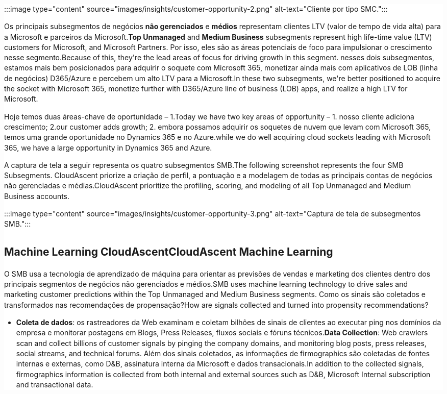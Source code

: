 :::image type="content" source="images/insights/customer-opportunity-2.png" alt-text="Cliente por tipo SMC.":::

<span data-ttu-id="7219d-129">Os principais subsegmentos de negócios **não gerenciados** e **médios** representam clientes LTV (valor de tempo de vida alta) para a Microsoft e parceiros da Microsoft.</span><span class="sxs-lookup"><span data-stu-id="7219d-129">**Top Unmanaged** and **Medium Business** subsegments represent high life-time value (LTV) customers for Microsoft, and Microsoft Partners.</span></span> <span data-ttu-id="7219d-130">Por isso, eles são as áreas potenciais de foco para impulsionar o crescimento nesse segmento.</span><span class="sxs-lookup"><span data-stu-id="7219d-130">Because of this, they're the lead areas of focus for driving growth in this segment.</span></span> <span data-ttu-id="7219d-131">nesses dois subsegmentos, estamos mais bem posicionados para adquirir o soquete com Microsoft 365, monetizar ainda mais com aplicativos de LOB (linha de negócios) D365/Azure e percebem um alto LTV para a Microsoft.</span><span class="sxs-lookup"><span data-stu-id="7219d-131">In these two subsegments, we're better positioned to acquire the socket with Microsoft 365, monetize further with D365/Azure line of business (LOB) apps, and realize a high LTV for Microsoft.</span></span>

<span data-ttu-id="7219d-132">Hoje temos duas áreas-chave de oportunidade – 1.</span><span class="sxs-lookup"><span data-stu-id="7219d-132">Today we have two key areas of opportunity – 1.</span></span> <span data-ttu-id="7219d-133">nosso cliente adiciona crescimento; 2.</span><span class="sxs-lookup"><span data-stu-id="7219d-133">our customer adds growth; 2.</span></span> <span data-ttu-id="7219d-134">embora possamos adquirir os soquetes de nuvem que levam com Microsoft 365, temos uma grande oportunidade no Dynamics 365 e no Azure.</span><span class="sxs-lookup"><span data-stu-id="7219d-134">while we do well acquiring cloud sockets leading with Microsoft 365, we have a large opportunity in Dynamics 365 and Azure.</span></span>

<span data-ttu-id="7219d-135">A captura de tela a seguir representa os quatro subsegmentos SMB.</span><span class="sxs-lookup"><span data-stu-id="7219d-135">The following screenshot represents the four SMB Subsegments.</span></span> <span data-ttu-id="7219d-136">CloudAscent priorize a criação de perfil, a pontuação e a modelagem de todas as principais contas de negócios não gerenciadas e médias.</span><span class="sxs-lookup"><span data-stu-id="7219d-136">CloudAscent prioritize the profiling, scoring, and modeling of all Top Unmanaged and Medium Business accounts.</span></span>

:::image type="content" source="images/insights/customer-opportunity-3.png" alt-text="Captura de tela de subsegmentos SMB.":::

## <a name="cloudascent-machine-learning"></a><span data-ttu-id="7219d-138">Machine Learning CloudAscent</span><span class="sxs-lookup"><span data-stu-id="7219d-138">CloudAscent Machine Learning</span></span>

<span data-ttu-id="7219d-139">O SMB usa a tecnologia de aprendizado de máquina para orientar as previsões de vendas e marketing dos clientes dentro dos principais segmentos de negócios não gerenciados e médios.</span><span class="sxs-lookup"><span data-stu-id="7219d-139">SMB uses machine learning technology to drive sales and marketing customer predictions within the Top Unmanaged and Medium Business segments.</span></span> <span data-ttu-id="7219d-140">Como os sinais são coletados e transformados nas recomendações de propensação?</span><span class="sxs-lookup"><span data-stu-id="7219d-140">How are signals collected and turned into propensity recommendations?</span></span>

- <span data-ttu-id="7219d-141">**Coleta de dados**: os rastreadores da Web examinam e coletam bilhões de sinais de clientes ao executar ping nos domínios da empresa e monitorar postagens em Blogs, Press Releases, fluxos sociais e fóruns técnicos.</span><span class="sxs-lookup"><span data-stu-id="7219d-141">**Data Collection**: Web crawlers scan and collect billions of customer signals by pinging the company domains, and monitoring blog posts, press releases, social streams, and technical forums.</span></span>  <span data-ttu-id="7219d-142">Além dos sinais coletados, as informações de firmographics são coletadas de fontes internas e externas, como D&B, assinatura interna da Microsoft e dados transacionais.</span><span class="sxs-lookup"><span data-stu-id="7219d-142">In addition to the collected signals, firmographics information is collected from both internal and external sources such as D&B, Microsoft Internal subscription and transactional data.</span></span>
